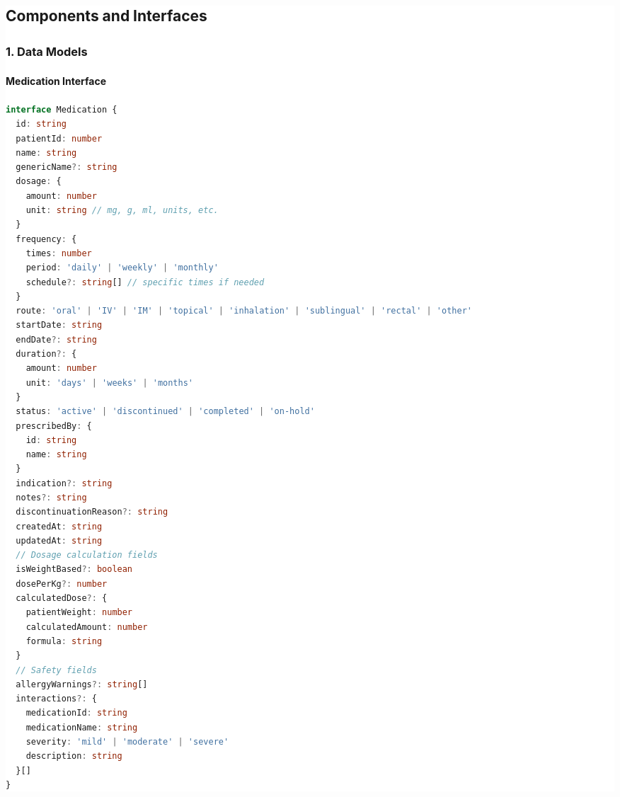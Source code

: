 ## Components and Interfaces

### 1. Data Models

#### Medication Interface
```typescript
interface Medication {
  id: string
  patientId: number
  name: string
  genericName?: string
  dosage: {
    amount: number
    unit: string // mg, g, ml, units, etc.
  }
  frequency: {
    times: number
    period: 'daily' | 'weekly' | 'monthly'
    schedule?: string[] // specific times if needed
  }
  route: 'oral' | 'IV' | 'IM' | 'topical' | 'inhalation' | 'sublingual' | 'rectal' | 'other'
  startDate: string
  endDate?: string
  duration?: {
    amount: number
    unit: 'days' | 'weeks' | 'months'
  }
  status: 'active' | 'discontinued' | 'completed' | 'on-hold'
  prescribedBy: {
    id: string
    name: string
  }
  indication?: string
  notes?: string
  discontinuationReason?: string
  createdAt: string
  updatedAt: string
  // Dosage calculation fields
  isWeightBased?: boolean
  dosePerKg?: number
  calculatedDose?: {
    patientWeight: number
    calculatedAmount: number
    formula: string
  }
  // Safety fields
  allergyWarnings?: string[]
  interactions?: {
    medicationId: string
    medicationName: string
    severity: 'mild' | 'moderate' | 'severe'
    description: string
  }[]
}
```
